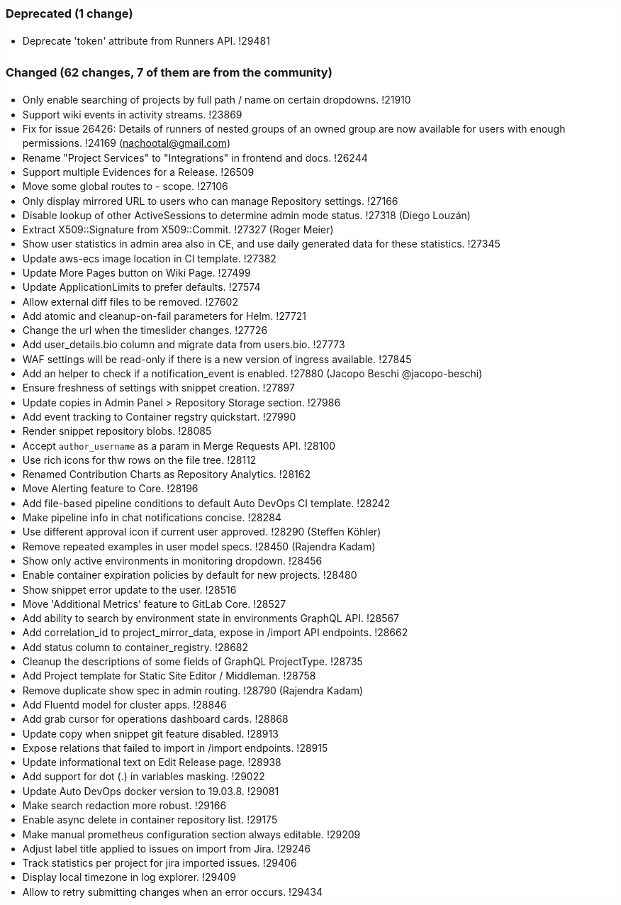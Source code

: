 ### Deprecated (1 change)

- Deprecate 'token' attribute from Runners API. !29481

### Changed (62 changes, 7 of them are from the community)

- Only enable searching of projects by full path / name on certain dropdowns. !21910
- Support wiki events in activity streams. !23869
- Fix for issue 26426: Details of runners of nested groups of an owned group are now available for users with enough permissions. !24169 (nachootal@gmail.com)
- Rename "Project Services" to "Integrations" in frontend and docs. !26244
- Support multiple Evidences for a Release. !26509
- Move some global routes to - scope. !27106
- Only display mirrored URL to users who can manage Repository settings. !27166
- Disable lookup of other ActiveSessions to determine admin mode status. !27318 (Diego Louzán)
- Extract X509::Signature from X509::Commit. !27327 (Roger Meier)
- Show user statistics in admin area also in CE, and use daily generated data for these statistics. !27345
- Update aws-ecs image location in CI template. !27382
- Update More Pages button on Wiki Page. !27499
- Update ApplicationLimits to prefer defaults. !27574
- Allow external diff files to be removed. !27602
- Add atomic and cleanup-on-fail parameters for Helm. !27721
- Change the url when the timeslider changes. !27726
- Add user_details.bio column and migrate data from users.bio. !27773
- WAF settings will be read-only if there is a new version of ingress available. !27845
- Add an helper to check if a notification_event is enabled. !27880 (Jacopo Beschi @jacopo-beschi)
- Ensure freshness of settings with snippet creation. !27897
- Update copies in Admin Panel > Repository Storage section. !27986
- Add event tracking to Container regstry quickstart. !27990
- Render snippet repository blobs. !28085
- Accept `author_username` as a param in Merge Requests API. !28100
- Use rich icons for thw rows on the file tree. !28112
- Renamed Contribution Charts as Repository Analytics. !28162
- Move Alerting feature to Core. !28196
- Add file-based pipeline conditions to default Auto DevOps CI template. !28242
- Make pipeline info in chat notifications concise. !28284
- Use different approval icon if current user approved. !28290 (Steffen Köhler)
- Remove repeated examples in user model specs. !28450 (Rajendra Kadam)
- Show only active environments in monitoring dropdown. !28456
- Enable container expiration policies by default for new projects. !28480
- Show snippet error update to the user. !28516
- Move 'Additional Metrics' feature to GitLab Core. !28527
- Add ability to search by environment state in environments GraphQL API. !28567
- Add correlation_id to project_mirror_data, expose in /import API endpoints. !28662
- Add status column to container_registry. !28682
- Cleanup the descriptions of some fields of GraphQL ProjectType. !28735
- Add Project template for Static Site Editor / Middleman. !28758
- Remove duplicate show spec in admin routing. !28790 (Rajendra Kadam)
- Add Fluentd model for cluster apps. !28846
- Add grab cursor for operations dashboard cards. !28868
- Update copy when snippet git feature disabled. !28913
- Expose relations that failed to import in /import endpoints. !28915
- Update informational text on Edit Release page. !28938
- Add support for dot (.) in variables masking. !29022
- Update Auto DevOps docker version to 19.03.8. !29081
- Make search redaction more robust. !29166
- Enable async delete in container repository list. !29175
- Make manual prometheus configuration section always editable. !29209
- Adjust label title applied to issues on import from Jira. !29246
- Track statistics per project for jira imported issues. !29406
- Display local timezone in log explorer. !29409
- Allow to retry submitting changes when an error occurs. !29434
